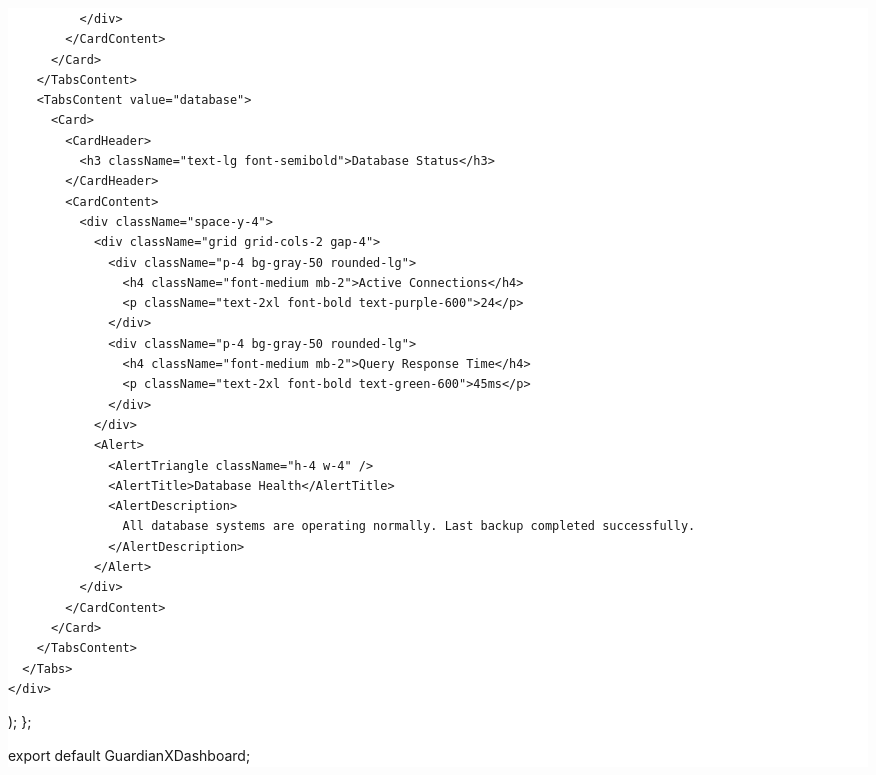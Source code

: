               </div>
            </CardContent>
          </Card>
        </TabsContent>
        <TabsContent value="database">
          <Card>
            <CardHeader>
              <h3 className="text-lg font-semibold">Database Status</h3>
            </CardHeader>
            <CardContent>
              <div className="space-y-4">
                <div className="grid grid-cols-2 gap-4">
                  <div className="p-4 bg-gray-50 rounded-lg">
                    <h4 className="font-medium mb-2">Active Connections</h4>
                    <p className="text-2xl font-bold text-purple-600">24</p>
                  </div>
                  <div className="p-4 bg-gray-50 rounded-lg">
                    <h4 className="font-medium mb-2">Query Response Time</h4>
                    <p className="text-2xl font-bold text-green-600">45ms</p>
                  </div>
                </div>
                <Alert>
                  <AlertTriangle className="h-4 w-4" />
                  <AlertTitle>Database Health</AlertTitle>
                  <AlertDescription>
                    All database systems are operating normally. Last backup completed successfully.
                  </AlertDescription>
                </Alert>
              </div>
            </CardContent>
          </Card>
        </TabsContent>
      </Tabs>
    </div>
  );
};

export default GuardianXDashboard;
